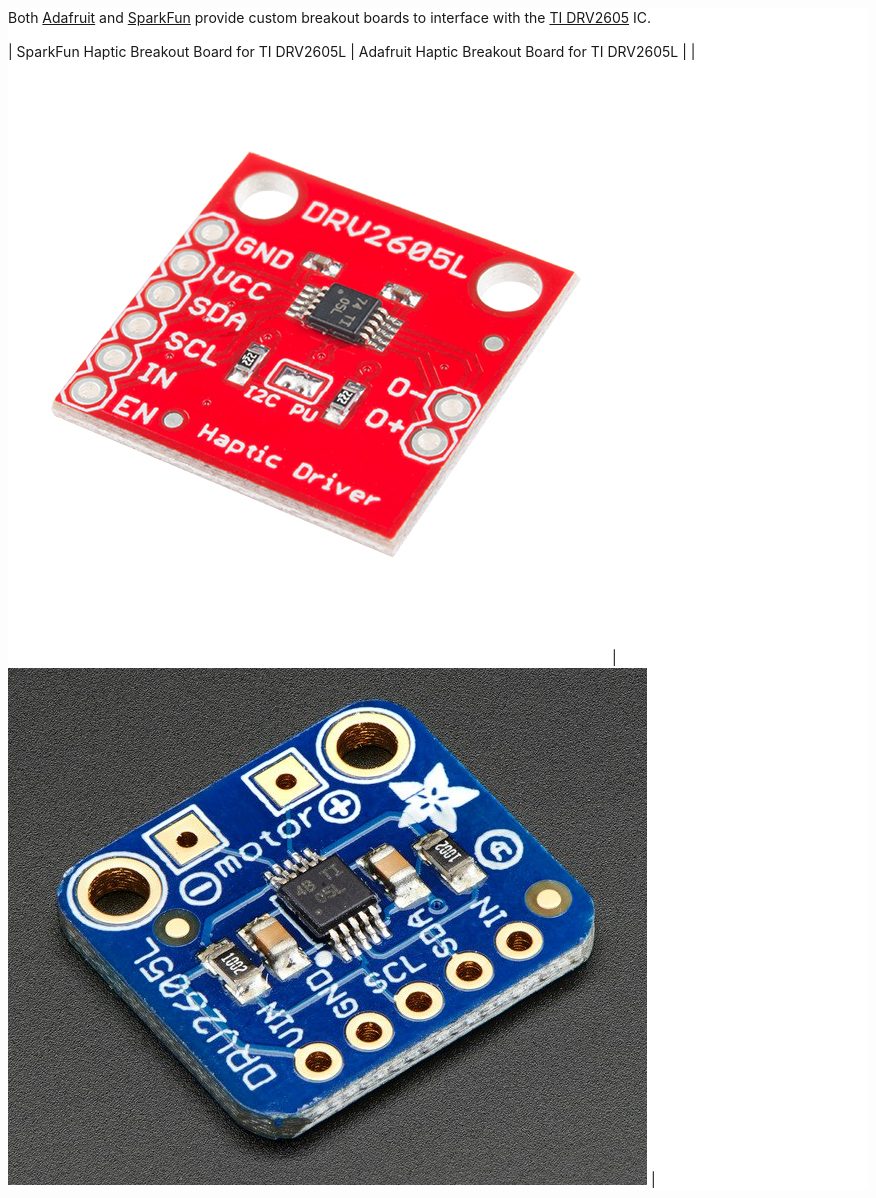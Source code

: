 Both [Adafruit](https://www.adafruit.com/product/2305) and [SparkFun](https://www.sparkfun.com/products/14538) provide custom breakout boards to interface with the [TI DRV2605](https://www.ti.com/lit/ds/symlink/drv2605.pdf) IC.

| SparkFun Haptic Breakout Board for TI DRV2605L | Adafruit Haptic Breakout Board for TI DRV2605L |
| ![](assets/images/SparkFunHapticMotorDriver_DRV2605L.png) | ![](assets/images/AdafruitHapticMotorDriver_DRV2605L.png) |